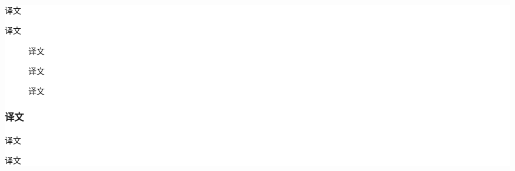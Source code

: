 [en]: <> (A stretchable surface can be stretched before reaching a limit, at which point the entire surface becomes rigid. Surfaces can stretch vertically, horizontally, or in both directions.)
译文

[en]: <> (Typically, user interaction with a surface will stretch it in one direction. For example, tapping “more details” can cause a card to grow vertically and display additional content.)
译文

<figure>

<video controls loop muted preload="metadata" class="mdui-video-fluid">
<source data-src="{assets_path}/environment/surfaces/surfaces-stretchvert.mp4" src="{assets_path}/environment/surfaces/surfaces-stretchvert.mp4" type="video/mp4">
</video>

<figcaption>

[en]: <> (Material stretch direction can be exclusively vertical.)
译文

</figcaption>

</figure>

<figure>

<video controls loop muted preload="metadata" class="mdui-video-fluid">
<source data-src="{assets_path}/environment/surfaces/surfaces-stretchhoriz.mp4" src="{assets_path}/environment/surfaces/surfaces-stretchhoriz.mp4" type="video/mp4">
</video>

<figcaption>

[en]: <> (Material stretch direction can be exclusively horizontal.)
译文

</figcaption>

</figure>

<figure>

<video controls loop muted preload="metadata" class="mdui-video-fluid">
<source data-src="{assets_path}/environment/surfaces/surfaces-stretchverthoriz.mp4" src="{assets_path}/environment/surfaces/surfaces-stretchverthoriz.mp4" type="video/mp4">
</video>

<figcaption>

[en]: <> (Material stretch direction can be along both horizontal and vertical axes, either independently or simultaneously.)
译文

</figcaption>

</figure>

[en]: <> (Surface positioning and movement \(x/y\))
### 译文

[en]: <> (Surfaces can remain in a fixed position on the x- and y-axes, or can be moveable in any direction.)
译文

[en]: <> (Surface movement can be confined to a single axis, allow movement along a single axis at a time, or allow movement along both axes simultaneously.)
译文

<figure>

<video controls loop muted preload="metadata" class="mdui-video-fluid">
<source data-src="{assets_path}/environment/surfaces/surfaces-movement-vert.mp4" src="{assets_path}/environment/surfaces/surfaces-movement-vert.mp4" type="video/mp4">
</video>


[en]: <> (Surfaces)
[en]: <> (Material Design has three-dimensional qualities that are reflected in its use of surfaces, depth, and shadows.)
[en]: <> (Material environment)
[en]: <> (Properties)
[en]: <> (Attributes)
[en]: <> (Material environment)
[en]: <> (The physical world)
[en]: <> (In the physical world, objects can be stacked or attached to one another, but cannot pass through each other. They cast shadows and reflect light.)
[en]: <> (Material Design reflects these qualities in how surfaces are displayed and move across the Material UI. Surfaces, and how they move in three dimensions, are communicated in ways that resemble how they move in the physical world. This spatial model can also be applied consistently across apps.)
[en]: <> (Depth)
[en]: <> (Material Design UIs are displayed in an environment that expresses three-dimensional \(3D\) space using light, surfaces, and cast shadows. All elements in the Material environment move horizontally, vertically, and at varying depths along the z-axis. Depth is depicted by placing elements at various points along the positive z-axis extending towards the viewer.)
[en]: <> (On the web, the UI expresses 3D space by manipulating the y-axis.)
[en]: <> (3D space with x, y, and z axes)
[en]: <> (Properties)
[en]: <> (Material surfaces have consistent, unchangeable characteristics and behaviors across Material Design.)
[en]: <> (Dimensions)
[en]: <> (Material has varying x & y dimensions \(measured in dp\) and a uniform thickness \(1dp\).)
[en]: <> (The height and width of material can vary.)
[en]: <> (Material is always 1dp thick.)
[en]: <> (Shadows)
[en]: <> (Material surfaces at different elevations cast shadows.)
[en]: <> (Shadows show the elevation of different Material surfaces.)
[en]: <> (Top view)
[en]: <> (Isometric 3D view showing the shadow cast by light when the material moves upwards)
[en]: <> (Don’t express shadows without changing a surface’s elevation.)
[en]: <> (Top view)
[en]: <> (Isometric 3D view depicts a shadow using only color, rather than light and elevation)
[en]: <> (Resolution)
[en]: <> (Material has infinite resolution.)
[en]: <> (Material has infinite resolution.)
[en]: <> (Content)
[en]: <> (Content is displayed in any shape and color on Material. Content does not add thickness to Material. Content is expressed without being a separate layer.)
[en]: <> (Material can display any shape and color. Content can behave independent of Material, but is limited within the bounds of Material.)
[en]: <> (Content behavior can be independent of surface behavior.)
[en]: <> (Content behavior can depend on Material behavior.)
[en]: <> (Physical properties)
[en]: <> (Material is solid. User input and interaction cannot pass through material.)
[en]: <> (Input events only affect the surface of Material.)
[en]: <> (Input events cannot pass through Material.)
[en]: <> (Multiple Material elements cannot occupy the same point in space simultaneously.)
[en]: <> (Prevent multiple Material elements from simultaneously occupying the same point in space, such as by separating elements with elevation.)
[en]: <> (Multiple Material elements cannot occupy the same point in space simultaneously.)
[en]: <> (Material cannot pass through other Material. For example, one Material surface cannot pass through another Material surface when changing elevation.)
[en]: <> (Material cannot pass through other Material.)
[en]: <> (Material does not behave like a gas.)
[en]: <> (Material does not behave like a gas.)
[en]: <> (Material enters and exits through changes in opacity, size, or position.)
[en]: <> (Material is not fluid like a liquid or gel, though it may display content with these properties.)
[en]: <> (Material does not behave like a liquid or gel.)
[en]: <> (Material does not behave like a liquid.)
[en]: <> (Transforming Material)
[en]: <> (Material can change shape.)
[en]: <> (Material can change shape.)
[en]: <> (Material can change opacity.)
[en]: <> (Material can change opacity uniformly across its entire surface.)
[en]: <> (Material can change opacity across a portion of its surface.)
[en]: <> (Material grows and shrinks only along its plane.)
[en]: <> (Material grows and shrinks only along its plane.)
[en]: <> (Material bends or folds within the depth of the UI.)
[en]: <> (Material never bends or folds in ways that exceed the depth of the UI.)
[en]: <> (Material surfaces can join together to become a single Material surface.)
[en]: <> (Multiple Material surfaces can join together to become a single surface.)
[en]: <> (When split, Material can rejoin. For example, if you remove a portion of Material from a surface, the surface will become whole again.)
[en]: <> (Material can split and become whole again.)
[en]: <> (Movement)
[en]: <> (Material can be spontaneously generated or dismissed anywhere in the environment.)
[en]: <> (Material can be spontaneously generated or dismissed.)
[en]: <> (Material can move along any axis.)
[en]: <> (Material can move along various axes.)
[en]: <> (Material surfaces can coordinate their motion.)
[en]: <> (Material surfaces can coordinate their motion.)
[en]: <> (Material motion along the z-axis is typically a result of user interaction.)
[en]: <> (Material surfaces exhibiting z-axis motion prompted by user interaction.)
[en]: <> (Attributes)
[en]: <> (Basic Material surface)
[en]: <> (The basic Material surface is opaque white, with 1dp thickness, and casts a shadow. All UI elements in Material Design result from modifications to this surface.)
[en]: <> (Behavior)
[en]: <> (Material surfaces can behave in certain ways:)
[en]: <> (*Rigid surfaces* remain the same size through all interactions.)
[en]: <> (*Stretchable surfaces* can grow or shrink along one or more edges up to a size limit, then behave as rigid surfaces.)
[en]: <> (*Pannable surfaces* remain the same size throughout interactions. They can display additional content upon scrolling within the area, until reaching a content limit. When this limit is reached, they behave as rigid surfaces in that scroll direction.)
[en]: <> (Material surface dimensions can be fixed with all content initially visible. The surface retains that size through all interactions.)
[en]: <> (Material surface dimensions can grow along one or more axes to accommodate additional content.)
[en]: <> (Material surface dimensions can remain rigid, but content can scroll or pan across the surface.)
[en]: <> (Composite surfaces)
[en]: <> (Surfaces can be divided into areas which display different types of behavior.)
[en]: <> (A single surface can contain multiple pannable surfaces, such as an embedded map \(1\) that pans independently of a scrollable list \(2\).)
[en]: <> (A card can stretch to display a region that scrolls independently of other card content.)
[en]: <> (Stretchable surfaces)
[en]: <> (Surfaces can remain in a fixed position. The top app bar \(1\) remains in a fixed position while the card collection \(2\) scrolls only vertically behind it.)
[en]: <> (Surfaces \(1,2\) can move in any direction, although movement can be confined to a single axis at a time.)
[en]: <> (Surfaces can move in any direction.)
[en]: <> (Surfaces can move independently of each other, or their movement can affect or be dependent upon the movement of other surfaces.)
[en]: <> (A dependency can be based on a variety of mechanics, such as nearby surfaces moving when another surface expands, or the proportion of movement between surfaces moving in parallax.)
[en]: <> (Surfaces can move independently of each other.)
[en]: <> (One surface’s movement can depend upon another’s movement.)
[en]: <> (Surface opacity)
[en]: <> (Material surfaces can be transparent, semi-transparent, or opaque.)
[en]: <> (Text on transparent and semi-transparent surfaces may require background treatment to preserve legibility.)
[en]: <> (Transparent surfaces lack clear edges, making it difficult to determine where surfaces begin and end, and which surface content belongs to.)
[en]: <> (Content on transparent or semi-transparent surfaces may need a background treatment to preserve legibility.)
[en]: <> (Isometric view)
[en]: <> (Don’t use transparent surfaces, as they have no opacity, making it difficult to identify the surface on which content appears. This top app bar is transparent, making it unclear if the text appears on the app bar or the surface behind it.)
[en]: <> (Isometric view)
[en]: <> (Scrim)
[en]: <> (Scrims are temporary treatments that can be applied to Material surfaces for the purpose of making content on a surface less prominent. They help direct user attention to other parts of the screen, away from the surface receiving a scrim.)
[en]: <> (Scrims can be applied in a variety of ways, including:)
[en]: <> (Darkening or lightening the surface and its content)
[en]: <> (Reducing the opacity of the surface and its content)
[en]: <> (Multiple surfaces on a screen at a time can display scrims. Scrims can appear at any elevation, whether in the foreground or background.)
[en]: <> (Foreground content attracts more attention when background content displays a scrim.)
[en]: <> (A scrim lightens content displayed on the front surface and directs attention to the surface behind it.)